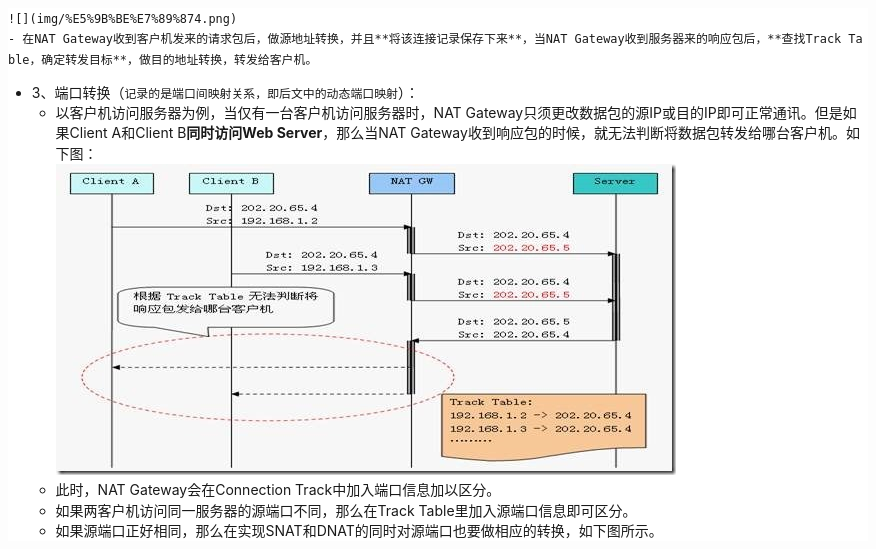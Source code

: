     ![](img/%E5%9B%BE%E7%89%874.png)
    - 在NAT Gateway收到客户机发来的请求包后，做源地址转换，并且**将该连接记录保存下来**，当NAT Gateway收到服务器来的响应包后，**查找Track Table，确定转发目标**，做目的地址转换，转发给客户机。
- 3、端口转换（`记录的是端口间映射关系，即后文中的动态端口映射`）：
    - 以客户机访问服务器为例，当仅有一台客户机访问服务器时，NAT Gateway只须更改数据包的源IP或目的IP即可正常通讯。但是如果Client A和Client B**同时访问Web Server**，那么当NAT Gateway收到响应包的时候，就无法判断将数据包转发给哪台客户机。如下图：  
    ![](img/%E5%9B%BE%E7%89%875.png)  
    - 此时，NAT Gateway会在Connection Track中加入端口信息加以区分。
    - 如果两客户机访问同一服务器的源端口不同，那么在Track Table里加入源端口信息即可区分。
    - 如果源端口正好相同，那么在实现SNAT和DNAT的同时对源端口也要做相应的转换，如下图所示。  